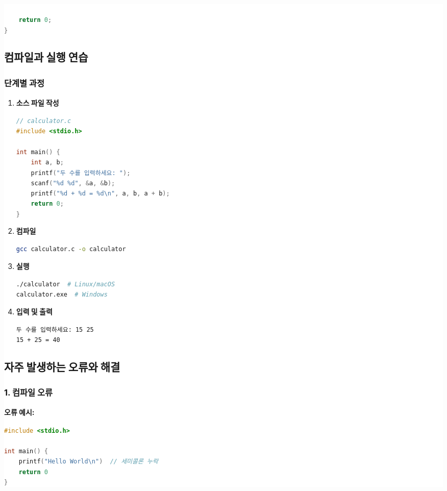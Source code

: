 ```c

    return 0;
}
```

## 컴파일과 실행 연습

### 단계별 과정

1. **소스 파일 작성**
   ```c
   // calculator.c
   #include <stdio.h>

   int main() {
       int a, b;
       printf("두 수를 입력하세요: ");
       scanf("%d %d", &a, &b);
       printf("%d + %d = %d\n", a, b, a + b);
       return 0;
   }
   ```

2. **컴파일**
   ```bash
   gcc calculator.c -o calculator
   ```

3. **실행**
   ```bash
   ./calculator  # Linux/macOS
   calculator.exe  # Windows
   ```

4. **입력 및 출력**
   ```
   두 수를 입력하세요: 15 25
   15 + 25 = 40
   ```

## 자주 발생하는 오류와 해결

### 1. 컴파일 오류

**오류 예시:**
```c
#include <stdio.h>

int main() {
    printf("Hello World\n")  // 세미콜론 누락
    return 0
}
```
